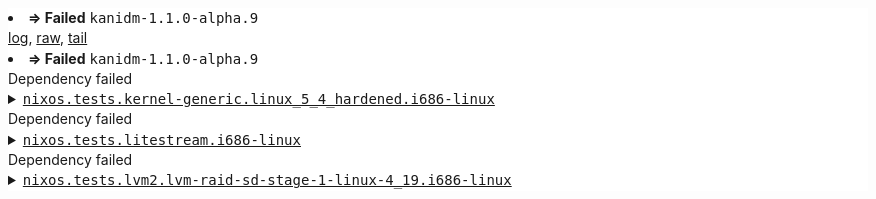 <li>
<b>=> Failed</b> <tt>kanidm-1.1.0-alpha.9</tt> <br /> <a href='https://hydra.nixos.org/build/194405242/nixlog/17'>log</a>, <a href='https://hydra.nixos.org/build/194405242/nixlog/17/raw'>raw</a>, <a href='https://hydra.nixos.org/build/194405242/nixlog/17/tail'>tail</a>
</li>
<li>
<b>=> Failed</b> <tt>kanidm-1.1.0-alpha.9</tt> <br /> 
</li>
</ul>
</details>
</td>
<td>Dependency failed</td>
</tr>
<tr>
<td>
<details><summary>
<tt><a href='https://hydra.nixos.org/build/194386601'>nixos.tests.kernel-generic.linux_5_4_hardened.i686-linux</a></tt>
</summary></details>
</td>
<td>Dependency failed</td>
</tr>
<tr>
<td>
<details><summary>
<tt><a href='https://hydra.nixos.org/build/194442814'>nixos.tests.litestream.i686-linux</a></tt>
</summary></details>
</td>
<td>Dependency failed</td>
</tr>
<tr>
<td>
<details><summary>
<tt><a href='https://hydra.nixos.org/build/194406473'>nixos.tests.lvm2.lvm-raid-sd-stage-1-linux-4_19.i686-linux</a></tt>
</summary>
<ul>
<li>